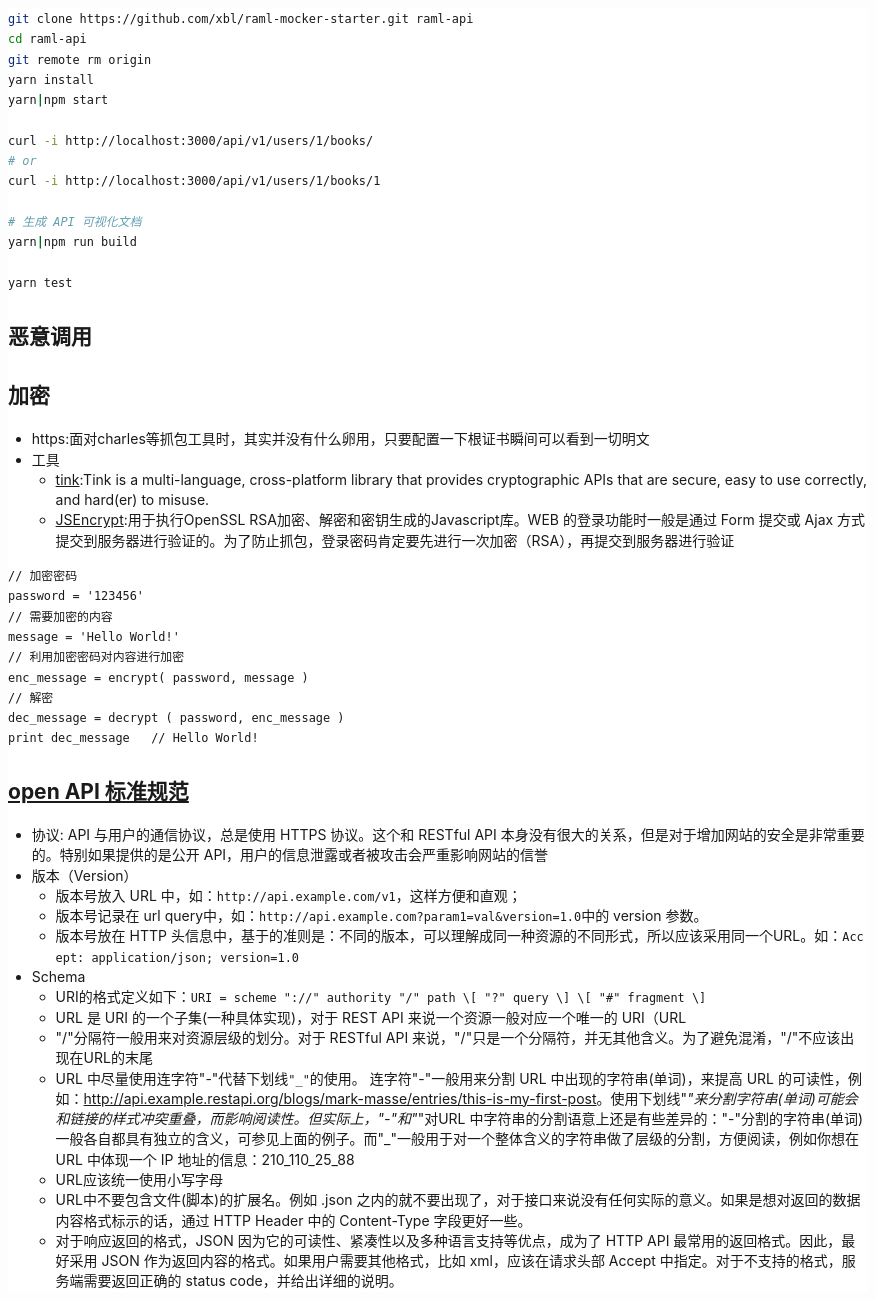 ```sh
git clone https://github.com/xbl/raml-mocker-starter.git raml-api
cd raml-api
git remote rm origin
yarn install
yarn|npm start

curl -i http://localhost:3000/api/v1/users/1/books/
# or
curl -i http://localhost:3000/api/v1/users/1/books/1

# 生成 API 可视化文档
yarn|npm run build

yarn test
```

## 恶意调用

## 加密

* https:面对charles等抓包工具时，其实并没有什么卵用，只要配置一下根证书瞬间可以看到一切明文
* 工具
  - [tink](https://github.com/google/tink):Tink is a multi-language, cross-platform library that provides cryptographic APIs that are secure, easy to use correctly, and hard(er) to misuse.
  - [JSEncrypt](https://github.com/travist/jsencrypt):用于执行OpenSSL RSA加密、解密和密钥生成的Javascript库。WEB 的登录功能时一般是通过 Form 提交或 Ajax 方式提交到服务器进行验证的。为了防止抓包，登录密码肯定要先进行一次加密（RSA），再提交到服务器进行验证


```
// 加密密码
password = '123456'
// 需要加密的内容
message = 'Hello World!'
// 利用加密密码对内容进行加密
enc_message = encrypt( password, message )
// 解密
dec_message = decrypt ( password, enc_message )
print dec_message   // Hello World!
```

## [open API 标准规范](https://mp.weixin.qq.com/s/Ow7tkcnpY37faHYHd12ENQ)

* 协议: API 与用户的通信协议，总是使用 HTTPS 协议。这个和 RESTful API 本身没有很大的关系，但是对于增加网站的安全是非常重要的。特别如果提供的是公开 API，用户的信息泄露或者被攻击会严重影响网站的信誉
* 版本（Version）
  - 版本号放入 URL 中，如：`http://api.example.com/v1`，这样方便和直观；
  - 版本号记录在 url query中，如：`http://api.example.com?param1=val&version=1.0`中的 version 参数。
  - 版本号放在 HTTP 头信息中，基于的准则是：不同的版本，可以理解成同一种资源的不同形式，所以应该采用同一个URL。如：`Accept: application/json; version=1.0`
* Schema
  - URI的格式定义如下：`URI = scheme "://" authority "/" path \[ "?" query \] \[ "#" fragment \]`
  - URL 是 URI 的一个子集(一种具体实现)，对于 REST API 来说一个资源一般对应一个唯一的 URI（URL
  - "/"分隔符一般用来对资源层级的划分。对于 RESTful API 来说，"/"只是一个分隔符，并无其他含义。为了避免混淆，"/"不应该出现在URL的末尾
  - URL 中尽量使用连字符"-"代替下划线`"_"`的使用。 连字符"-"一般用来分割 URL 中出现的字符串(单词)，来提高 URL 的可读性，例如：<http://api.example.restapi.org/blogs/mark-masse/entries/this-is-my-first-post>。使用下划线"_"来分割字符串(单词)可能会和链接的样式冲突重叠，而影响阅读性。但实际上，"-"和"_"对URL 中字符串的分割语意上还是有些差异的："-"分割的字符串(单词)一般各自都具有独立的含义，可参见上面的例子。而"_"一般用于对一个整体含义的字符串做了层级的分割，方便阅读，例如你想在 URL 中体现一个 IP 地址的信息：210_110_25_88
  - URL应该统一使用小写字母
  - URL中不要包含文件(脚本)的扩展名。例如 .json 之内的就不要出现了，对于接口来说没有任何实际的意义。如果是想对返回的数据内容格式标示的话，通过 HTTP Header 中的 Content-Type 字段更好一些。
  - 对于响应返回的格式，JSON 因为它的可读性、紧凑性以及多种语言支持等优点，成为了 HTTP API 最常用的返回格式。因此，最好采用 JSON 作为返回内容的格式。如果用户需要其他格式，比如 xml，应该在请求头部 Accept 中指定。对于不支持的格式，服务端需要返回正确的 status code，并给出详细的说明。